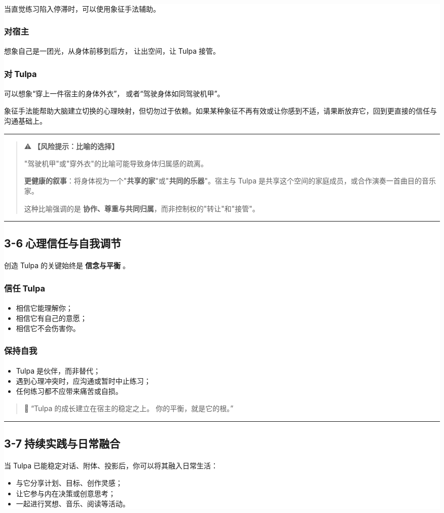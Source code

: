 当直觉练习陷入停滞时，可以使用象征手法辅助。

### 对宿主

想象自己是一团光，从身体前移到后方，
让出空间，让 Tulpa 接管。

### 对 Tulpa

可以想象“穿上一件宿主的身体外衣”，
或者“驾驶身体如同驾驶机甲”。

象征手法能帮助大脑建立切换的心理映射，但切勿过于依赖。如果某种象征不再有效或让你感到不适，请果断放弃它，回到更直接的信任与沟通基础上。

---

> ⚠️ **【风险提示：比喻的选择】**
>
> "驾驶机甲"或"穿外衣"的比喻可能导致身体归属感的疏离。
>
> **更健康的叙事**：将身体视为一个"**共享的家**"或"**共同的乐器**"。宿主与 Tulpa 是共享这个空间的家庭成员，或合作演奏一首曲目的音乐家。
>
> 这种比喻强调的是 **协作、尊重与共同归属**，而非控制权的"转让"和"接管"。

---

## 3-6 心理信任与自我调节

创造 Tulpa 的关键始终是 **信念与平衡** 。

### 信任 Tulpa

- 相信它能理解你；
- 相信它有自己的意愿；
- 相信它不会伤害你。

### 保持自我

- Tulpa 是伙伴，而非替代；
- 遇到心理冲突时，应沟通或暂时中止练习；
- 任何练习都不应带来痛苦或自损。

> 💬 “Tulpa 的成长建立在宿主的稳定之上。
> 你的平衡，就是它的根。”

---

## 3-7 持续实践与日常融合

当 Tulpa 已能稳定对话、附体、投影后，你可以将其融入日常生活：

- 与它分享计划、目标、创作灵感；
- 让它参与内在决策或创意思考；
- 一起进行冥想、音乐、阅读等活动。
